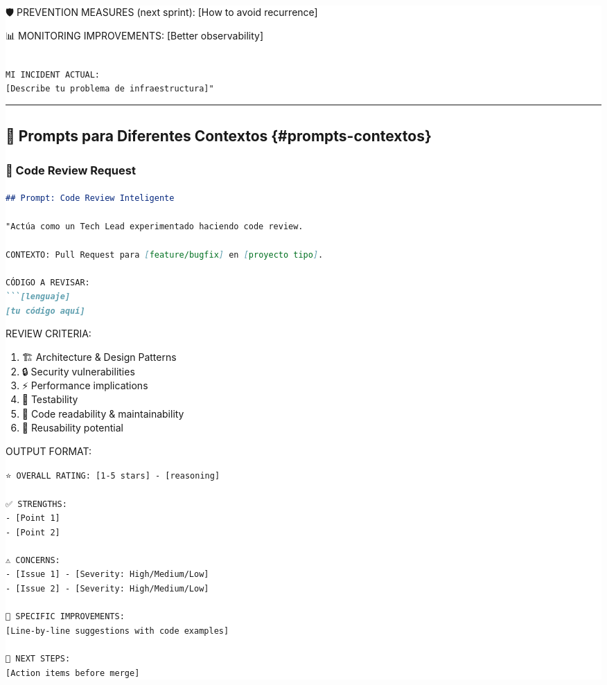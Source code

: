 🛡️ PREVENTION MEASURES (next sprint): [How to avoid recurrence]

📊 MONITORING IMPROVEMENTS: [Better observability]

```

MI INCIDENT ACTUAL:
[Describe tu problema de infraestructura]"
```

---

## 🎪 Prompts para Diferentes Contextos {#prompts-contextos}

### 🚀 Code Review Request

```markdown
## Prompt: Code Review Inteligente

"Actúa como un Tech Lead experimentado haciendo code review.

CONTEXTO: Pull Request para [feature/bugfix] en [proyecto tipo].

CÓDIGO A REVISAR:
```[lenguaje]
[tu código aquí]
```

REVIEW CRITERIA:

1. 🏗️ Architecture & Design Patterns
2. 🔒 Security vulnerabilities
3. ⚡ Performance implications
4. 🧪 Testability
5. 📖 Code readability & maintainability
6. 🔄 Reusability potential

OUTPUT FORMAT:

```
⭐ OVERALL RATING: [1-5 stars] - [reasoning]

✅ STRENGTHS:
- [Point 1]
- [Point 2]

⚠️ CONCERNS:
- [Issue 1] - [Severity: High/Medium/Low]
- [Issue 2] - [Severity: High/Medium/Low]

🔧 SPECIFIC IMPROVEMENTS:
[Line-by-line suggestions with code examples]

🚀 NEXT STEPS:
[Action items before merge]
```
